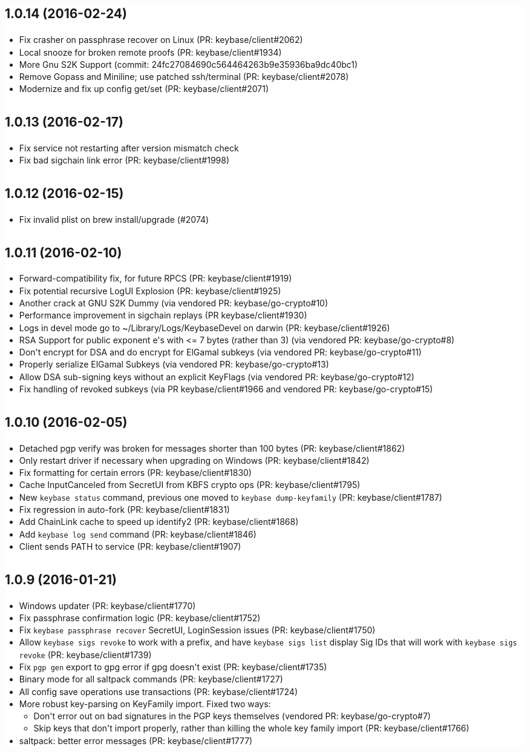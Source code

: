 ## 1.0.14 (2016-02-24)
- Fix crasher on passphrase recover on Linux (PR: keybase/client#2062)
- Local snooze for broken remote proofs (PR: keybase/client#1934)
- More Gnu S2K Support (commit: 24fc27084690c564464263b9e35936ba9dc40bc1)
- Remove Gopass and Miniline; use patched ssh/terminal (PR: keybase/client#2078)
- Modernize and fix up config get/set (PR: keybase/client#2071)

## 1.0.13 (2016-02-17)
- Fix service not restarting after version mismatch check
- Fix bad sigchain link error (PR: keybase/client#1998)

## 1.0.12 (2016-02-15)
- Fix invalid plist on brew install/upgrade (#2074)

## 1.0.11 (2016-02-10)
- Forward-compatibility fix, for future RPCS (PR: keybase/client#1919)
- Fix potential recursive LogUI Explosion (PR: keybase/client#1925)
- Another crack at GNU S2K Dummy (via vendored PR: keybase/go-crypto#10)
- Performance improvement in sigchain replays (PR keybase/client#1930)
- Logs in devel mode go to ~/Library/Logs/KeybaseDevel on darwin (PR: keybase/client#1926)
- RSA Support for public exponent e's with <= 7 bytes (rather than 3)
  (via vendored PR: keybase/go-crypto#8)
- Don't encrypt for DSA and do encrypt for ElGamal subkeys
  (via vendored PR: keybase/go-crypto#11)
- Properly serialize ElGamal Subkeys (via vendored PR: keybase/go-crypto#13)
- Allow DSA sub-signing keys without an explicit KeyFlags (via vendored PR: keybase/go-crypto#12)
- Fix handling of revoked subkeys (via PR keybase/client#1966 and vendored PR: keybase/go-crypto#15)

## 1.0.10 (2016-02-05)
- Detached pgp verify was broken for messages shorter than 100 bytes (PR: keybase/client#1862)
- Only restart driver if necessary when upgrading on Windows (PR: keybase/client#1842)
- Fix formatting for certain errors (PR: keybase/client#1830)
- Cache InputCanceled from SecretUI from KBFS crypto ops (PR: keybase/client#1795)
- New `keybase status` command, previous one moved to `keybase dump-keyfamily`
  (PR: keybase/client#1787)
- Fix regression in auto-fork (PR: keybase/client#1831)
- Add ChainLink cache to speed up identify2 (PR: keybase/client#1868)
- Add `keybase log send` command (PR: keybase/client#1846)
- Client sends PATH to service (PR: keybase/client#1907)

## 1.0.9 (2016-01-21)
- Windows updater (PR: keybase/client#1770)
- Fix passphrase confirmation logic (PR: keybase/client#1752)
- Fix `keybase passphrase recover` SecretUI, LoginSession issues (PR: keybase/client#1750)
- Allow `keybase sigs revoke` to work with a prefix, and
  have `keybase sigs list` display Sig IDs that will
  work with `keybase sigs revoke` (PR: keybase/client#1739)
- Fix `pgp gen` export to gpg error if gpg doesn't exist (PR: keybase/client#1735)
- Binary mode for all saltpack commands (PR: keybase/client#1727)
- All config save operations use transactions (PR: keybase/client#1724)
- More robust key-parsing on KeyFamily import. Fixed two ways:
  - Don't error out on bad signatures in the PGP keys themselves
     (vendored PR: keybase/go-crypto#7)
  - Skip keys that don't import properly, rather than killing the whole
     key family import (PR: keybase/client#1766)
- saltpack: better error messages (PR: keybase/client#1777)
